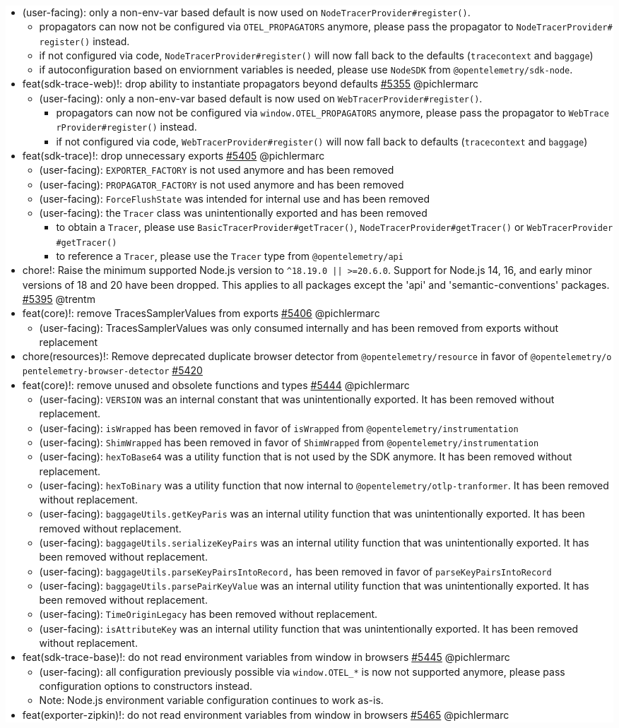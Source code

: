   - (user-facing): only a non-env-var based default is now used on `NodeTracerProvider#register()`.
    - propagators can now not be configured via `OTEL_PROPAGATORS` anymore, please pass the propagator to `NodeTracerProvider#register()` instead.
    - if not configured via code, `NodeTracerProvider#register()` will now fall back to the defaults (`tracecontext` and `baggage`)
    - if autoconfiguration based on enviornment variables is needed, please use `NodeSDK` from `@opentelemetry/sdk-node`.
- feat(sdk-trace-web)!: drop ability to instantiate propagators beyond defaults [#5355](https://github.com/open-telemetry/opentelemetry-js/pull/5355) @pichlermarc
  - (user-facing): only a non-env-var based default is now used on `WebTracerProvider#register()`.
    - propagators can now not be configured via `window.OTEL_PROPAGATORS` anymore, please pass the propagator to `WebTracerProvider#register()` instead.
    - if not configured via code, `WebTracerProvider#register()` will now fall back to defaults (`tracecontext` and `baggage`)
- feat(sdk-trace)!: drop unnecessary exports [#5405](https://github.com/open-telemetry/opentelemetry-js/pull/5405) @pichlermarc
  - (user-facing): `EXPORTER_FACTORY` is not used anymore and has been removed
  - (user-facing): `PROPAGATOR_FACTORY` is not used anymore and has been removed
  - (user-facing): `ForceFlushState` was intended for internal use and has been removed
  - (user-facing): the `Tracer` class was unintentionally exported and has been removed
    - to obtain a `Tracer`, please use `BasicTracerProvider#getTracer()`, `NodeTracerProvider#getTracer()` or `WebTracerProvider#getTracer()`
    - to reference a `Tracer`, please use the `Tracer` type from `@opentelemetry/api`
- chore!: Raise the minimum supported Node.js version to `^18.19.0 || >=20.6.0`. Support for Node.js 14, 16, and early minor versions of 18 and 20 have been dropped. This applies to all packages except the 'api' and 'semantic-conventions' packages. [#5395](https://github.com/open-telemetry/opentelemetry-js/issues/5395) @trentm
- feat(core)!: remove TracesSamplerValues from exports [#5406](https://github.com/open-telemetry/opentelemetry-js/pull/5406) @pichlermarc
  - (user-facing): TracesSamplerValues was only consumed internally and has been removed from exports without replacement
- chore(resources)!: Remove deprecated duplicate browser detector from `@opentelemetry/resource` in favor of `@opentelemetry/opentelemetry-browser-detector` [#5420](https://github.com/open-telemetry/opentelemetry-js/pull/5420)
- feat(core)!: remove unused and obsolete functions and types [#5444](https://github.com/open-telemetry/opentelemetry-js/pull/5444) @pichlermarc
  - (user-facing): `VERSION` was an internal constant that was unintentionally exported. It has been removed without replacement.
  - (user-facing): `isWrapped` has been removed in favor of `isWrapped` from `@opentelemetry/instrumentation`
  - (user-facing): `ShimWrapped` has been removed in favor of `ShimWrapped` from `@opentelemetry/instrumentation`
  - (user-facing): `hexToBase64` was a utility function that is not used by the SDK anymore. It has been removed without replacement.
  - (user-facing): `hexToBinary` was a utility function that now internal to `@opentelemetry/otlp-tranformer`. It has been removed without replacement.
  - (user-facing): `baggageUtils.getKeyParis` was an internal utility function that was unintentionally exported. It has been removed without replacement.
  - (user-facing): `baggageUtils.serializeKeyPairs` was an internal utility function that was unintentionally exported. It has been removed without replacement.
  - (user-facing): `baggageUtils.parseKeyPairsIntoRecord,` has been removed in favor of `parseKeyPairsIntoRecord`
  - (user-facing): `baggageUtils.parsePairKeyValue` was an internal utility function that was unintentionally exported. It has been removed without replacement.
  - (user-facing): `TimeOriginLegacy` has been removed without replacement.
  - (user-facing): `isAttributeKey` was an internal utility function that was unintentionally exported. It has been removed without replacement.
- feat(sdk-trace-base)!: do not read environment variables from window in browsers [#5445](https://github.com/open-telemetry/opentelemetry-js/pull/5455) @pichlermarc
  - (user-facing): all configuration previously possible via `window.OTEL_*` is now not supported anymore, please pass configuration options to constructors instead.
  - Note: Node.js environment variable configuration continues to work as-is.
- feat(exporter-zipkin)!: do not read environment variables from window in browsers [#5465](https://github.com/open-telemetry/opentelemetry-js/pull/5465) @pichlermarc